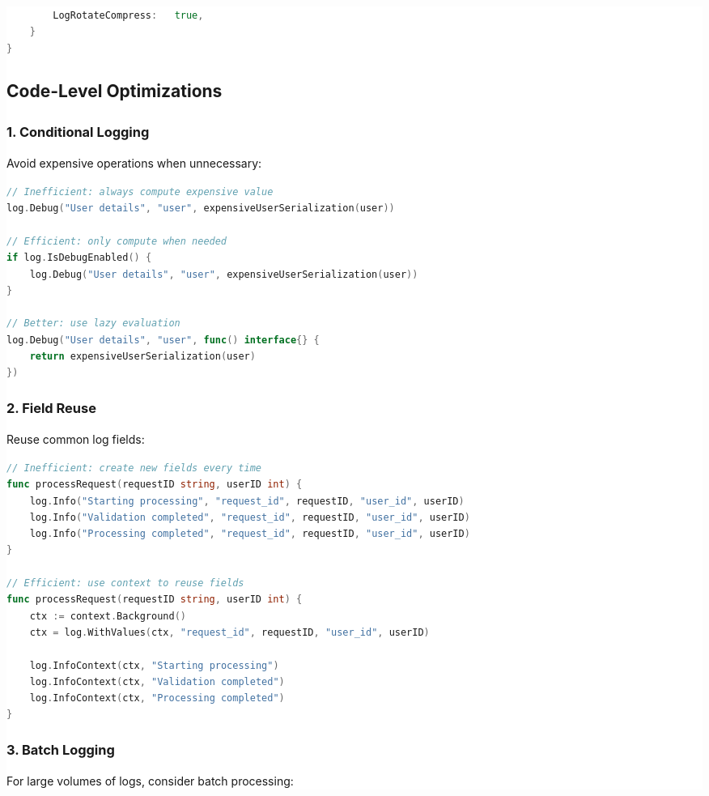 ```go
        LogRotateCompress:   true,
    }
}
```

## Code-Level Optimizations

### 1. Conditional Logging

Avoid expensive operations when unnecessary:

```go
// Inefficient: always compute expensive value
log.Debug("User details", "user", expensiveUserSerialization(user))

// Efficient: only compute when needed
if log.IsDebugEnabled() {
    log.Debug("User details", "user", expensiveUserSerialization(user))
}

// Better: use lazy evaluation
log.Debug("User details", "user", func() interface{} {
    return expensiveUserSerialization(user)
})
```

### 2. Field Reuse

Reuse common log fields:

```go
// Inefficient: create new fields every time
func processRequest(requestID string, userID int) {
    log.Info("Starting processing", "request_id", requestID, "user_id", userID)
    log.Info("Validation completed", "request_id", requestID, "user_id", userID)
    log.Info("Processing completed", "request_id", requestID, "user_id", userID)
}

// Efficient: use context to reuse fields
func processRequest(requestID string, userID int) {
    ctx := context.Background()
    ctx = log.WithValues(ctx, "request_id", requestID, "user_id", userID)
    
    log.InfoContext(ctx, "Starting processing")
    log.InfoContext(ctx, "Validation completed")
    log.InfoContext(ctx, "Processing completed")
}
```

### 3. Batch Logging

For large volumes of logs, consider batch processing:
